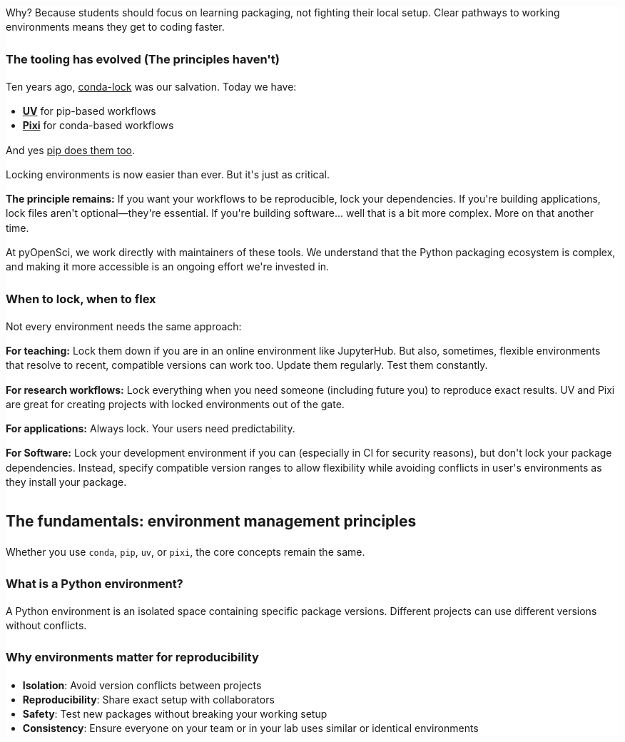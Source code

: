 Why? Because students should focus on learning packaging, not fighting their local setup. Clear pathways to working environments means they get to coding faster.

### The tooling has evolved (The principles haven't)

Ten years ago, [conda-lock](https://conda.github.io/conda-lock/) was our salvation. Today we have:
- [**UV**](https://docs.astral.sh/uv/concepts/projects/sync/) for pip-based workflows
- [**Pixi**](https://pixi.sh/v0.22.0/features/lockfile/) for conda-based workflows  

And yes [pip does them too](https://pip.pypa.io/en/stable/cli/pip_lock/).

Locking environments is now easier than ever. But it's just as critical.

**The principle remains:** If you want your workflows to be reproducible, lock your dependencies. If you're building applications, lock files aren't optional—they're essential. If you're building software... well that is a bit more complex. More on that another time.

At pyOpenSci, we work directly with maintainers of these tools. We understand that the Python packaging ecosystem is complex, and making it more accessible is an ongoing effort we're invested in.

### When to lock, when to flex

Not every environment needs the same approach:

**For teaching:** Lock them down if you are in an online environment like JupyterHub. But also, sometimes, flexible environments that resolve to recent, compatible versions can work too. Update them regularly. Test them constantly.

**For research workflows:** Lock everything when you need someone (including future you) to reproduce exact results. UV and Pixi are great for creating projects with locked environments out of the gate.

**For applications:** Always lock. Your users need predictability.  

**For Software:** Lock your development environment if you can (especially in CI for security reasons), but don't lock your package dependencies. Instead, specify compatible version ranges to allow flexibility while avoiding conflicts in user's environments 
as they install your package.

## The fundamentals: environment management principles

Whether you use `conda`, `pip`, `uv`, or `pixi`, the core concepts remain the same.

### What is a Python environment?

A Python environment is an isolated space containing specific package versions. Different projects can use different versions without conflicts.

### Why environments matter for reproducibility

- **Isolation**: Avoid version conflicts between projects
- **Reproducibility**: Share exact setup with collaborators
- **Safety**: Test new packages without breaking your working setup
- **Consistency**: Ensure everyone on your team or in your lab uses similar or identical environments
